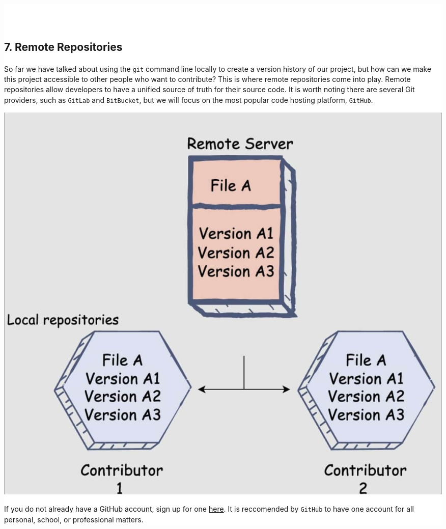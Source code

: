 <br/><br/>

## 7. Remote Repositories
So far we have talked about using the `git` command line locally to create a version history of our project, but how can we make this project accessible to other people who want to contribute? This is where remote repositories come into play. Remote repositories allow developers to have a unified source of truth for their source code. It is worth noting there are several Git providers, such as `GitLab` and `BitBucket`, but we will focus on the most popular code hosting platform, `GitHub`. 

![dvc](VersionControlPageAssets/images/dvc.jpg)

If you do not already have a GitHub account, sign up for one [here](https://github.com/). It is reccomended by `GitHub` to have one account for all personal, school, or professional matters.
